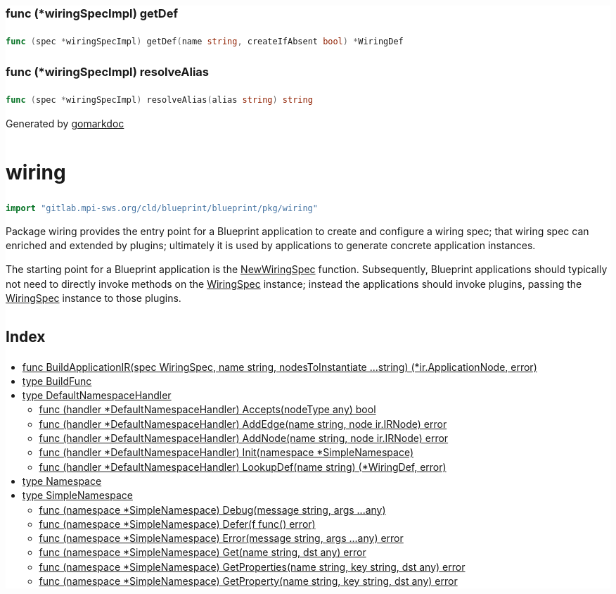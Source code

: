 

<a name="wiringSpecImpl.getDef"></a>
### func \(\*wiringSpecImpl\) getDef

```go
func (spec *wiringSpecImpl) getDef(name string, createIfAbsent bool) *WiringDef
```



<a name="wiringSpecImpl.resolveAlias"></a>
### func \(\*wiringSpecImpl\) resolveAlias

```go
func (spec *wiringSpecImpl) resolveAlias(alias string) string
```



Generated by [gomarkdoc](<https://github.com/princjef/gomarkdoc>)




# wiring

```go
import "gitlab.mpi-sws.org/cld/blueprint/blueprint/pkg/wiring"
```

Package wiring provides the entry point for a Blueprint application to create and configure a wiring spec; that wiring spec can enriched and extended by plugins; ultimately it is used by applications to generate concrete application instances.

The starting point for a Blueprint application is the [NewWiringSpec](<#NewWiringSpec>) function. Subsequently, Blueprint applications should typically not need to directly invoke methods on the [WiringSpec](<#WiringSpec>) instance; instead the applications should invoke plugins, passing the [WiringSpec](<#WiringSpec>) instance to those plugins.

## Index

- [func BuildApplicationIR\(spec WiringSpec, name string, nodesToInstantiate ...string\) \(\*ir.ApplicationNode, error\)](<#BuildApplicationIR>)
- [type BuildFunc](<#BuildFunc>)
- [type DefaultNamespaceHandler](<#DefaultNamespaceHandler>)
  - [func \(handler \*DefaultNamespaceHandler\) Accepts\(nodeType any\) bool](<#DefaultNamespaceHandler.Accepts>)
  - [func \(handler \*DefaultNamespaceHandler\) AddEdge\(name string, node ir.IRNode\) error](<#DefaultNamespaceHandler.AddEdge>)
  - [func \(handler \*DefaultNamespaceHandler\) AddNode\(name string, node ir.IRNode\) error](<#DefaultNamespaceHandler.AddNode>)
  - [func \(handler \*DefaultNamespaceHandler\) Init\(namespace \*SimpleNamespace\)](<#DefaultNamespaceHandler.Init>)
  - [func \(handler \*DefaultNamespaceHandler\) LookupDef\(name string\) \(\*WiringDef, error\)](<#DefaultNamespaceHandler.LookupDef>)
- [type Namespace](<#Namespace>)
- [type SimpleNamespace](<#SimpleNamespace>)
  - [func \(namespace \*SimpleNamespace\) Debug\(message string, args ...any\)](<#SimpleNamespace.Debug>)
  - [func \(namespace \*SimpleNamespace\) Defer\(f func\(\) error\)](<#SimpleNamespace.Defer>)
  - [func \(namespace \*SimpleNamespace\) Error\(message string, args ...any\) error](<#SimpleNamespace.Error>)
  - [func \(namespace \*SimpleNamespace\) Get\(name string, dst any\) error](<#SimpleNamespace.Get>)
  - [func \(namespace \*SimpleNamespace\) GetProperties\(name string, key string, dst any\) error](<#SimpleNamespace.GetProperties>)
  - [func \(namespace \*SimpleNamespace\) GetProperty\(name string, key string, dst any\) error](<#SimpleNamespace.GetProperty>)